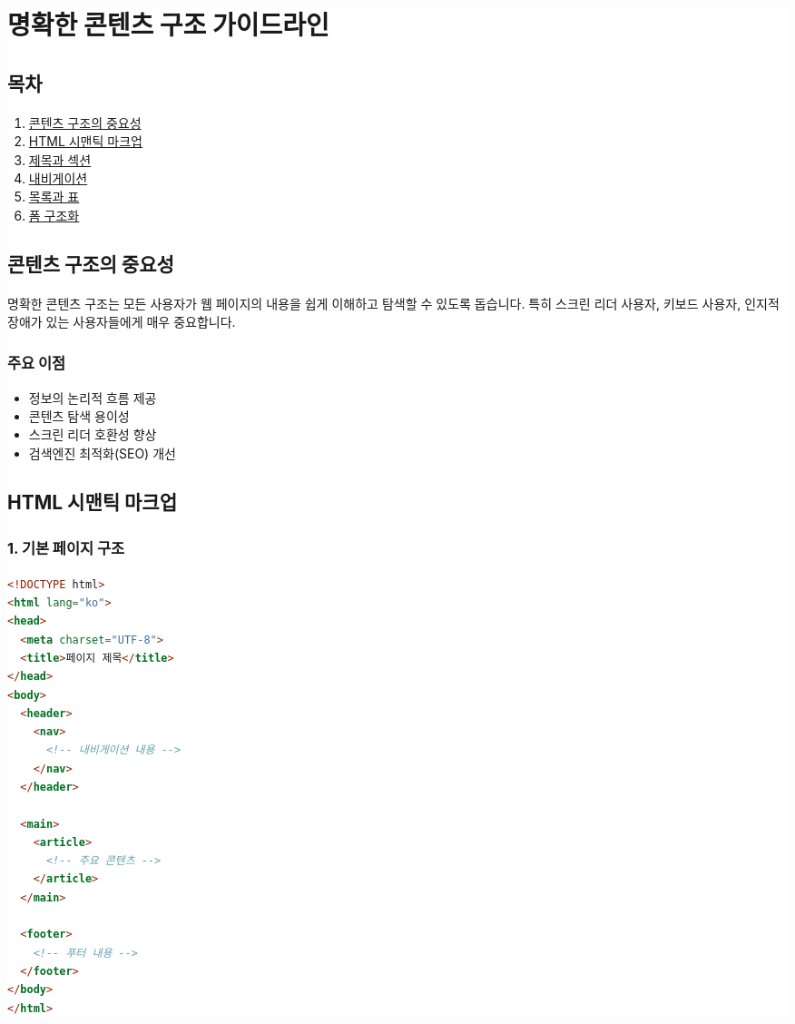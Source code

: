 # 명확한 콘텐츠 구조 가이드라인

## 목차
1. [콘텐츠 구조의 중요성](#콘텐츠-구조의-중요성)
2. [HTML 시맨틱 마크업](#html-시맨틱-마크업)
3. [제목과 섹션](#제목과-섹션)
4. [내비게이션](#내비게이션)
5. [목록과 표](#목록과-표)
6. [폼 구조화](#폼-구조화)

## 콘텐츠 구조의 중요성

명확한 콘텐츠 구조는 모든 사용자가 웹 페이지의 내용을 쉽게 이해하고 탐색할 수 있도록 돕습니다. 특히 스크린 리더 사용자, 키보드 사용자, 인지적 장애가 있는 사용자들에게 매우 중요합니다.

### 주요 이점
- 정보의 논리적 흐름 제공
- 콘텐츠 탐색 용이성
- 스크린 리더 호환성 향상
- 검색엔진 최적화(SEO) 개선

## HTML 시맨틱 마크업

### 1. 기본 페이지 구조
```html
<!DOCTYPE html>
<html lang="ko">
<head>
  <meta charset="UTF-8">
  <title>페이지 제목</title>
</head>
<body>
  <header>
    <nav>
      <!-- 내비게이션 내용 -->
    </nav>
  </header>
  
  <main>
    <article>
      <!-- 주요 콘텐츠 -->
    </article>
  </main>
  
  <footer>
    <!-- 푸터 내용 -->
  </footer>
</body>
</html>
```
